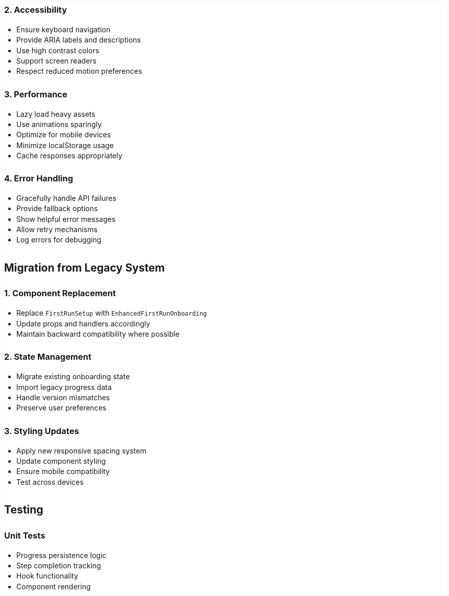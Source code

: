 ### 2. Accessibility
- Ensure keyboard navigation
- Provide ARIA labels and descriptions
- Use high contrast colors
- Support screen readers
- Respect reduced motion preferences

### 3. Performance
- Lazy load heavy assets
- Use animations sparingly
- Optimize for mobile devices
- Minimize localStorage usage
- Cache responses appropriately

### 4. Error Handling
- Gracefully handle API failures
- Provide fallback options
- Show helpful error messages
- Allow retry mechanisms
- Log errors for debugging

## Migration from Legacy System

### 1. Component Replacement
- Replace `FirstRunSetup` with `EnhancedFirstRunOnboarding`
- Update props and handlers accordingly
- Maintain backward compatibility where possible

### 2. State Management
- Migrate existing onboarding state
- Import legacy progress data
- Handle version mismatches
- Preserve user preferences

### 3. Styling Updates
- Apply new responsive spacing system
- Update component styling
- Ensure mobile compatibility
- Test across devices

## Testing

### Unit Tests
- Progress persistence logic
- Step completion tracking
- Hook functionality
- Component rendering
